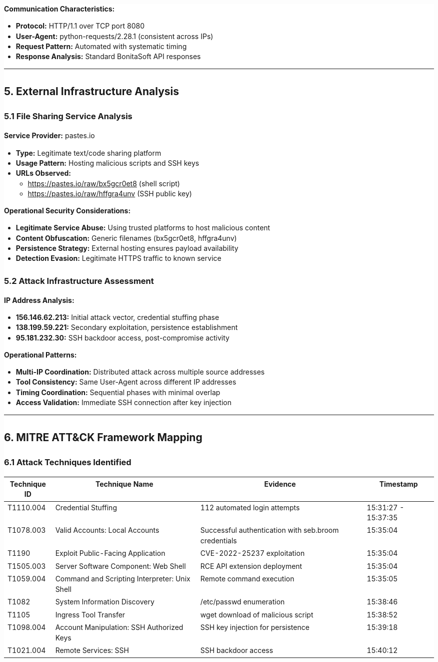 **Communication Characteristics:**
* **Protocol:** HTTP/1.1 over TCP port 8080
* **User-Agent:** python-requests/2.28.1 (consistent across IPs)
* **Request Pattern:** Automated with systematic timing
* **Response Analysis:** Standard BonitaSoft API responses

---

## 5. External Infrastructure Analysis

### 5.1 File Sharing Service Analysis

**Service Provider:** pastes.io
* **Type:** Legitimate text/code sharing platform
* **Usage Pattern:** Hosting malicious scripts and SSH keys
* **URLs Observed:**
  - https://pastes.io/raw/bx5gcr0et8 (shell script)
  - https://pastes.io/raw/hffgra4unv (SSH public key)

**Operational Security Considerations:**
* **Legitimate Service Abuse:** Using trusted platforms to host malicious content
* **Content Obfuscation:** Generic filenames (bx5gcr0et8, hffgra4unv)
* **Persistence Strategy:** External hosting ensures payload availability
* **Detection Evasion:** Legitimate HTTPS traffic to known service

### 5.2 Attack Infrastructure Assessment

**IP Address Analysis:**
* **156.146.62.213:** Initial attack vector, credential stuffing phase
* **138.199.59.221:** Secondary exploitation, persistence establishment
* **95.181.232.30:** SSH backdoor access, post-compromise activity

**Operational Patterns:**
* **Multi-IP Coordination:** Distributed attack across multiple source addresses
* **Tool Consistency:** Same User-Agent across different IP addresses
* **Timing Coordination:** Sequential phases with minimal overlap
* **Access Validation:** Immediate SSH connection after key injection

---

## 6. MITRE ATT&CK Framework Mapping

### 6.1 Attack Techniques Identified

| Technique ID | Technique Name | Evidence | Timestamp |
|--------------|----------------|----------|-----------|
| T1110.004 | Credential Stuffing | 112 automated login attempts | 15:31:27 - 15:37:35 |
| T1078.003 | Valid Accounts: Local Accounts | Successful authentication with seb.broom credentials | 15:35:04 |
| T1190 | Exploit Public-Facing Application | CVE-2022-25237 exploitation | 15:35:04 |
| T1505.003 | Server Software Component: Web Shell | RCE API extension deployment | 15:35:04 |
| T1059.004 | Command and Scripting Interpreter: Unix Shell | Remote command execution | 15:35:05 |
| T1082 | System Information Discovery | /etc/passwd enumeration | 15:38:46 |
| T1105 | Ingress Tool Transfer | wget download of malicious script | 15:38:52 |
| T1098.004 | Account Manipulation: SSH Authorized Keys | SSH key injection for persistence | 15:39:18 |
| T1021.004 | Remote Services: SSH | SSH backdoor access | 15:40:12 |
